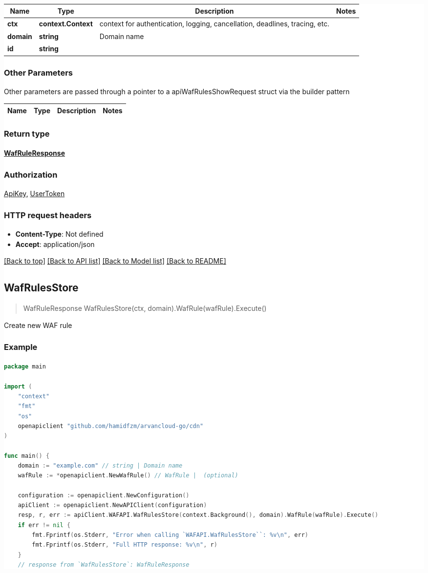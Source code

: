 
Name | Type | Description  | Notes
------------- | ------------- | ------------- | -------------
**ctx** | **context.Context** | context for authentication, logging, cancellation, deadlines, tracing, etc.
**domain** | **string** | Domain name | 
**id** | **string** |  | 

### Other Parameters

Other parameters are passed through a pointer to a apiWafRulesShowRequest struct via the builder pattern


Name | Type | Description  | Notes
------------- | ------------- | ------------- | -------------



### Return type

[**WafRuleResponse**](WafRuleResponse.md)

### Authorization

[ApiKey](../README.md#ApiKey), [UserToken](../README.md#UserToken)

### HTTP request headers

- **Content-Type**: Not defined
- **Accept**: application/json

[[Back to top]](#) [[Back to API list]](../README.md#documentation-for-api-endpoints)
[[Back to Model list]](../README.md#documentation-for-models)
[[Back to README]](../README.md)


## WafRulesStore

> WafRuleResponse WafRulesStore(ctx, domain).WafRule(wafRule).Execute()

Create new WAF rule

### Example

```go
package main

import (
    "context"
    "fmt"
    "os"
    openapiclient "github.com/hamidfzm/arvancloud-go/cdn"
)

func main() {
    domain := "example.com" // string | Domain name
    wafRule := *openapiclient.NewWafRule() // WafRule |  (optional)

    configuration := openapiclient.NewConfiguration()
    apiClient := openapiclient.NewAPIClient(configuration)
    resp, r, err := apiClient.WAFAPI.WafRulesStore(context.Background(), domain).WafRule(wafRule).Execute()
    if err != nil {
        fmt.Fprintf(os.Stderr, "Error when calling `WAFAPI.WafRulesStore``: %v\n", err)
        fmt.Fprintf(os.Stderr, "Full HTTP response: %v\n", r)
    }
    // response from `WafRulesStore`: WafRuleResponse
```